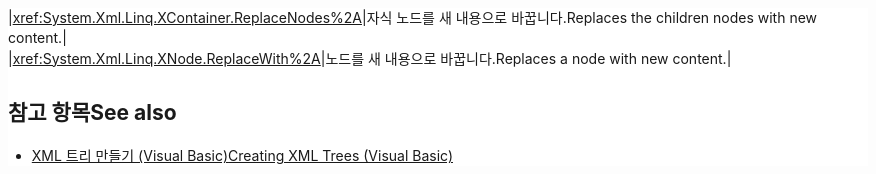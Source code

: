 |<xref:System.Xml.Linq.XContainer.ReplaceNodes%2A>|<span data-ttu-id="7af1b-147">자식 노드를 새 내용으로 바꿉니다.</span><span class="sxs-lookup"><span data-stu-id="7af1b-147">Replaces the children nodes with new content.</span></span>|  
|<xref:System.Xml.Linq.XNode.ReplaceWith%2A>|<span data-ttu-id="7af1b-148">노드를 새 내용으로 바꿉니다.</span><span class="sxs-lookup"><span data-stu-id="7af1b-148">Replaces a node with new content.</span></span>|  
  
## <a name="see-also"></a><span data-ttu-id="7af1b-149">참고 항목</span><span class="sxs-lookup"><span data-stu-id="7af1b-149">See also</span></span>

- [<span data-ttu-id="7af1b-150">XML 트리 만들기 (Visual Basic)</span><span class="sxs-lookup"><span data-stu-id="7af1b-150">Creating XML Trees (Visual Basic)</span></span>](creating-xml-trees.md)
